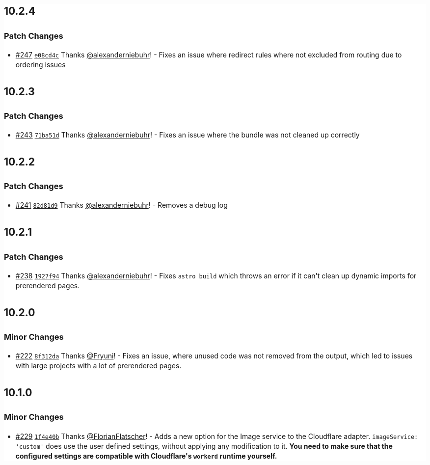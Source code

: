 ## 10.2.4

### Patch Changes

- [#247](https://github.com/withastro/adapters/pull/247) [`e08cd4c`](https://github.com/withastro/adapters/commit/e08cd4ca6cf9a517941576f54a4b60ed17b6f077) Thanks [@alexanderniebuhr](https://github.com/alexanderniebuhr)! - Fixes an issue where redirect rules where not excluded from routing due to ordering issues

## 10.2.3

### Patch Changes

- [#243](https://github.com/withastro/adapters/pull/243) [`71ba51d`](https://github.com/withastro/adapters/commit/71ba51d2983eef89b5692f351724081507c2f82f) Thanks [@alexanderniebuhr](https://github.com/alexanderniebuhr)! - Fixes an issue where the bundle was not cleaned up correctly

## 10.2.2

### Patch Changes

- [#241](https://github.com/withastro/adapters/pull/241) [`82d81d9`](https://github.com/withastro/adapters/commit/82d81d9a55da93792d7f9244fb5aa3ec86939620) Thanks [@alexanderniebuhr](https://github.com/alexanderniebuhr)! - Removes a debug log

## 10.2.1

### Patch Changes

- [#238](https://github.com/withastro/adapters/pull/238) [`1927f94`](https://github.com/withastro/adapters/commit/1927f941b41ac7156054c337edb031be8132e3e2) Thanks [@alexanderniebuhr](https://github.com/alexanderniebuhr)! - Fixes `astro build` which throws an error if it can't clean up dynamic imports for prerendered pages.

## 10.2.0

### Minor Changes

- [#222](https://github.com/withastro/adapters/pull/222) [`8f312da`](https://github.com/withastro/adapters/commit/8f312dabc31bd17a699d172d1366ef63a5e0f8f4) Thanks [@Fryuni](https://github.com/Fryuni)! - Fixes an issue, where unused code was not removed from the output, which led to issues with large projects with a lot of prerendered pages.

## 10.1.0

### Minor Changes

- [#229](https://github.com/withastro/adapters/pull/229) [`1f4e40b`](https://github.com/withastro/adapters/commit/1f4e40b7c1ad586b58159b12b8f5b6a2da7ce1d9) Thanks [@FlorianFlatscher](https://github.com/FlorianFlatscher)! - Adds a new option for the Image service to the Cloudflare adapter. `imageService: 'custom'` does use the user defined settings, without applying any modification to it. **You need to make sure that the configured settings are compatible with Cloudflare's `workerd` runtime yourself.**

